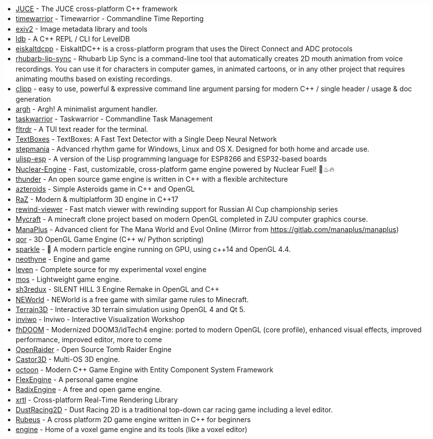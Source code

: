 - [JUCE](https://github.com/WeAreROLI/JUCE) - The JUCE cross-platform C++ framework
- [timewarrior](https://github.com/GothenburgBitFactory/timewarrior) - Timewarrior - Commandline Time Reporting
- [exiv2](https://github.com/Exiv2/exiv2) - Image metadata library and tools
- [ldb](https://github.com/heapwolf/ldb) - A C++ REPL / CLI for LevelDB
- [eiskaltdcpp](https://github.com/eiskaltdcpp/eiskaltdcpp) - EiskaltDC++ is a cross-platform program that uses the Direct Connect and ADC protocols
- [rhubarb-lip-sync](https://github.com/DanielSWolf/rhubarb-lip-sync) - Rhubarb Lip Sync is a command-line tool that automatically creates 2D mouth animation from voice recordings. You can use it for characters in computer games, in animated cartoons, or in any other project that requires animating mouths based on existing recordings.
- [clipp](https://github.com/muellan/clipp) - easy to use, powerful & expressive command line argument parsing for modern C++ / single header / usage & doc generation
- [argh](https://github.com/adishavit/argh) - Argh! A minimalist argument handler.
- [taskwarrior](https://github.com/GothenburgBitFactory/taskwarrior) - Taskwarrior - Commandline Task Management
- [fltrdr](https://github.com/octobanana/fltrdr) - A TUI text reader for the terminal.
- [TextBoxes](https://github.com/MhLiao/TextBoxes) - TextBoxes: A Fast Text Detector with a Single Deep Neural Network
- [stepmania](https://github.com/stepmania/stepmania) - Advanced rhythm game for Windows, Linux and OS X. Designed for both home and arcade use.
- [ulisp-esp](https://github.com/technoblogy/ulisp-esp) - A version of the Lisp programming language for ESP8266 and ESP32-based boards
- [Nuclear-Engine](https://github.com/Zone-organization/Nuclear-Engine) - Fast, customizable, cross-platform game engine powered by Nuclear Fuel! 🚀♨🔥
- [thunder](https://github.com/eprikazchikov/thunder) - An open source game engine is written in C++ with a flexible architecture
- [azteroids](https://github.com/rodrigosetti/azteroids) - Simple Asteroids game in C++ and OpenGL
- [RaZ](https://github.com/Razakhel/RaZ) - Modern & multiplatform 3D engine in C++17
- [rewind-viewer](https://github.com/kswaldemar/rewind-viewer) - Fast match viewer with rewinding support for Russian AI Cup championship series
- [Mycraft](https://github.com/Clapeysron/Mycraft) - A minecraft clone project based on modern OpenGL completed in ZJU computer graphics course.
- [ManaPlus](https://github.com/ManaPlus/ManaPlus) - Advanced client for The Mana World and Evol Online (Mirror from https://gitlab.com/manaplus/manaplus)
- [qor](https://github.com/flipcoder/qor) - 3D OpenGL Game Engine (C++ w/ Python scripting)
- [sparkle](https://github.com/tcoppex/sparkle) - :sparkler: A modern particle engine running on GPU, using c++14 and OpenGL 4.4.
- [neothyne](https://github.com/graphitemaster/neothyne) - Engine and game
- [leven](https://github.com/nickgildea/leven) - Complete source for my experimental voxel engine
- [mos](https://github.com/morganbengtsson/mos) - Lightweight game engine.
- [sh3redux](https://github.com/Palm-Studios/sh3redux) - SILENT HILL 3 Engine Remake in OpenGL and C++
- [NEWorld](https://github.com/Infinideastudio/NEWorld) - NEWorld is a free game with similar game rules to Minecraft.
- [Terrain3D](https://github.com/DanWatkins/Terrain3D) - Interactive 3D terrain simulation using OpenGL 4 and Qt 5.
- [inviwo](https://github.com/inviwo/inviwo) - Inviwo - Interactive Visualization Workshop
- [fhDOOM](https://github.com/eXistence/fhDOOM) - Modernized DOOM3/idTech4 engine: ported to modern OpenGL (core profile), enhanced visual effects, improved performance, improved editor, more to come
- [OpenRaider](https://github.com/xythobuz/OpenRaider) - Open Source Tomb Raider Engine
- [Castor3D](https://github.com/DragonJoker/Castor3D) - Multi-OS 3D engine.
- [octoon](https://github.com/octoon/octoon) - Modern C++ Game Engine with Entity Component System Framework
- [FlexEngine](https://github.com/ajweeks/FlexEngine) - A personal game engine
- [RadixEngine](https://github.com/GlPortal/RadixEngine) - A free and open game engine.
- [xrtl](https://github.com/google/xrtl) - Cross-platform Real-Time Rendering Library
- [DustRacing2D](https://github.com/juzzlin/DustRacing2D) - Dust Racing 2D is a traditional top-down car racing game including a level editor.
- [Rubeus](https://github.com/sdslabs/Rubeus) - A cross platform 2D game engine written in C++ for beginners
- [engine](https://github.com/mgerhardy/engine) - Home of a voxel game engine and its tools (like a voxel editor)